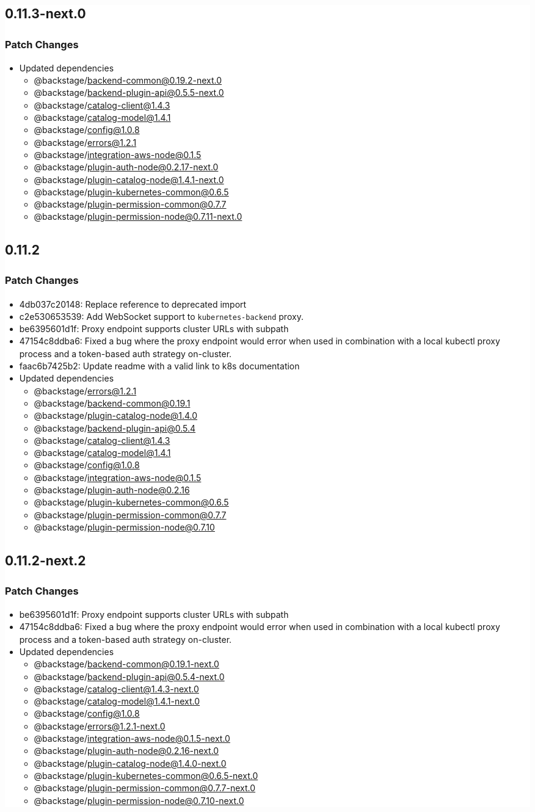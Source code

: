 ## 0.11.3-next.0

### Patch Changes

- Updated dependencies
  - @backstage/backend-common@0.19.2-next.0
  - @backstage/backend-plugin-api@0.5.5-next.0
  - @backstage/catalog-client@1.4.3
  - @backstage/catalog-model@1.4.1
  - @backstage/config@1.0.8
  - @backstage/errors@1.2.1
  - @backstage/integration-aws-node@0.1.5
  - @backstage/plugin-auth-node@0.2.17-next.0
  - @backstage/plugin-catalog-node@1.4.1-next.0
  - @backstage/plugin-kubernetes-common@0.6.5
  - @backstage/plugin-permission-common@0.7.7
  - @backstage/plugin-permission-node@0.7.11-next.0

## 0.11.2

### Patch Changes

- 4db037c20148: Replace reference to deprecated import
- c2e530653539: Add WebSocket support to `kubernetes-backend` proxy.
- be6395601d1f: Proxy endpoint supports cluster URLs with subpath
- 47154c8ddba6: Fixed a bug where the proxy endpoint would error when used in combination with
  a local kubectl proxy process and a token-based auth strategy on-cluster.
- faac6b7425b2: Update readme with a valid link to k8s documentation
- Updated dependencies
  - @backstage/errors@1.2.1
  - @backstage/backend-common@0.19.1
  - @backstage/plugin-catalog-node@1.4.0
  - @backstage/backend-plugin-api@0.5.4
  - @backstage/catalog-client@1.4.3
  - @backstage/catalog-model@1.4.1
  - @backstage/config@1.0.8
  - @backstage/integration-aws-node@0.1.5
  - @backstage/plugin-auth-node@0.2.16
  - @backstage/plugin-kubernetes-common@0.6.5
  - @backstage/plugin-permission-common@0.7.7
  - @backstage/plugin-permission-node@0.7.10

## 0.11.2-next.2

### Patch Changes

- be6395601d1f: Proxy endpoint supports cluster URLs with subpath
- 47154c8ddba6: Fixed a bug where the proxy endpoint would error when used in combination with
  a local kubectl proxy process and a token-based auth strategy on-cluster.
- Updated dependencies
  - @backstage/backend-common@0.19.1-next.0
  - @backstage/backend-plugin-api@0.5.4-next.0
  - @backstage/catalog-client@1.4.3-next.0
  - @backstage/catalog-model@1.4.1-next.0
  - @backstage/config@1.0.8
  - @backstage/errors@1.2.1-next.0
  - @backstage/integration-aws-node@0.1.5-next.0
  - @backstage/plugin-auth-node@0.2.16-next.0
  - @backstage/plugin-catalog-node@1.4.0-next.0
  - @backstage/plugin-kubernetes-common@0.6.5-next.0
  - @backstage/plugin-permission-common@0.7.7-next.0
  - @backstage/plugin-permission-node@0.7.10-next.0
